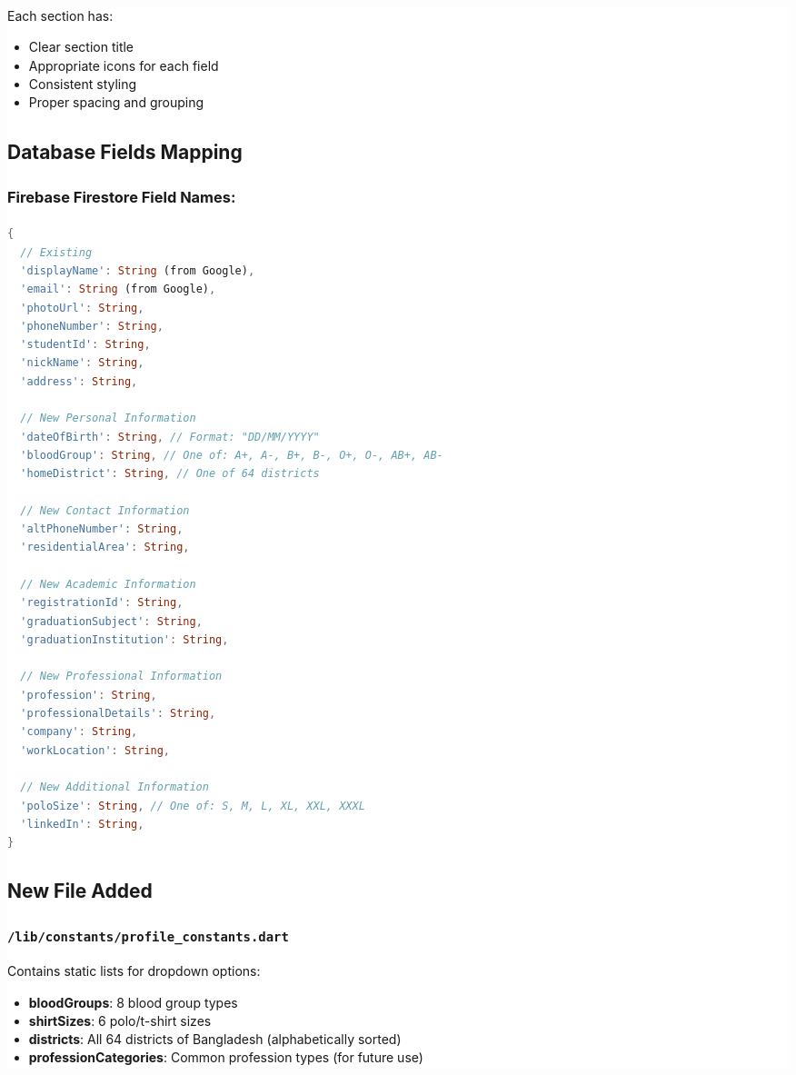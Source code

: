 Each section has:
- Clear section title
- Appropriate icons for each field
- Consistent styling
- Proper spacing and grouping

## Database Fields Mapping

### Firebase Firestore Field Names:
```dart
{
  // Existing
  'displayName': String (from Google),
  'email': String (from Google),
  'photoUrl': String,
  'phoneNumber': String,
  'studentId': String,
  'nickName': String,
  'address': String,
  
  // New Personal Information
  'dateOfBirth': String, // Format: "DD/MM/YYYY"
  'bloodGroup': String, // One of: A+, A-, B+, B-, O+, O-, AB+, AB-
  'homeDistrict': String, // One of 64 districts
  
  // New Contact Information
  'altPhoneNumber': String,
  'residentialArea': String,
  
  // New Academic Information
  'registrationId': String,
  'graduationSubject': String,
  'graduationInstitution': String,
  
  // New Professional Information
  'profession': String,
  'professionalDetails': String,
  'company': String,
  'workLocation': String,
  
  // New Additional Information
  'poloSize': String, // One of: S, M, L, XL, XXL, XXXL
  'linkedIn': String,
}
```

## New File Added

### `/lib/constants/profile_constants.dart`
Contains static lists for dropdown options:
- **bloodGroups**: 8 blood group types
- **shirtSizes**: 6 polo/t-shirt sizes
- **districts**: All 64 districts of Bangladesh (alphabetically sorted)
- **professionCategories**: Common profession types (for future use)
